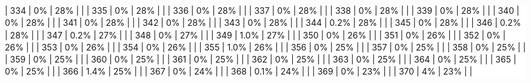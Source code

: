 | 334 | 0% | 28% |  |
| 335 | 0% | 28% |  |
| 336 | 0% | 28% |  |
| 337 | 0% | 28% |  |
| 338 | 0% | 28% |  |
| 339 | 0% | 28% |  |
| 340 | 0% | 28% |  |
| 341 | 0% | 28% |  |
| 342 | 0% | 28% |  |
| 343 | 0% | 28% |  |
| 344 | 0.2% | 28% |  |
| 345 | 0% | 28% |  |
| 346 | 0.2% | 28% |  |
| 347 | 0.2% | 27% |  |
| 348 | 0% | 27% |  |
| 349 | 1.0% | 27% |  |
| 350 | 0% | 26% |  |
| 351 | 0% | 26% |  |
| 352 | 0% | 26% |  |
| 353 | 0% | 26% |  |
| 354 | 0% | 26% |  |
| 355 | 1.0% | 26% |  |
| 356 | 0% | 25% |  |
| 357 | 0% | 25% |  |
| 358 | 0% | 25% |  |
| 359 | 0% | 25% |  |
| 360 | 0% | 25% |  |
| 361 | 0% | 25% |  |
| 362 | 0% | 25% |  |
| 363 | 0% | 25% |  |
| 364 | 0% | 25% |  |
| 365 | 0% | 25% |  |
| 366 | 1.4% | 25% |  |
| 367 | 0% | 24% |  |
| 368 | 0.1% | 24% |  |
| 369 | 0% | 23% |  |
| 370 | 4% | 23% |  |
